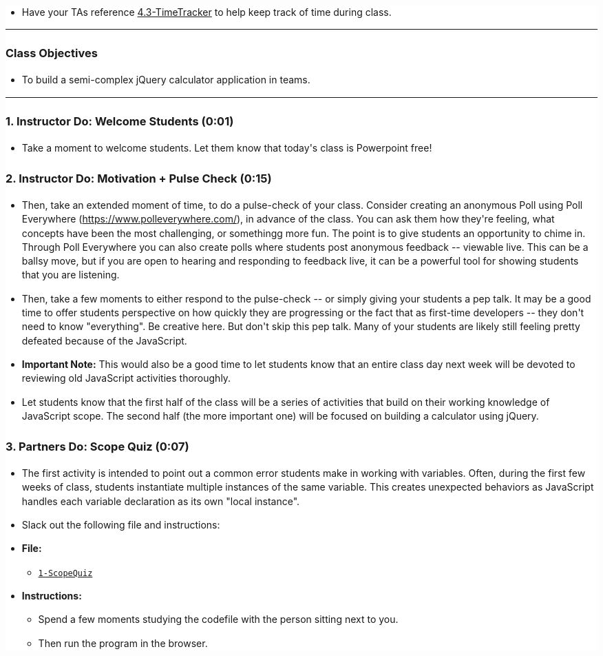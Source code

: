 * Have your TAs reference [4.3-TimeTracker](4.3-TimeTracker.xlsx) to help keep track of time during class.

- - -

### Class Objectives

* To build a semi-complex jQuery calculator application in teams.

- - -

### 1.  Instructor Do: Welcome Students (0:01)

* Take a moment to welcome students. Let them know that today's class is Powerpoint free!

### 2.  Instructor Do: Motivation + Pulse Check (0:15)

* Then, take an extended moment of time, to do a pulse-check of your class. Consider creating an anonymous Poll using Poll Everywhere (<https://www.polleverywhere.com/>), in advance of the class. You can ask them how they're feeling, what concepts have been the most challenging, or somethingg more fun. The point is to give students an opportunity to chime in. Through Poll Everywhere you can also create polls where students post anonymous feedback -- viewable live. This can be a ballsy move, but if you are open to hearing and responding to feedback live, it can be a powerful tool for showing students that you are listening.

* Then, take a few moments to either respond to the pulse-check -- or simply giving your students a pep talk. It may be a good time to offer students perspective on how quickly they are progressing or the fact that as first-time developers -- they don't need to know "everything". Be creative here. But don't skip this pep talk. Many of your students are likely still feeling pretty defeated because of the JavaScript.

* **Important Note:** This would also be a good time to let students know that an entire class day next week will be devoted to reviewing old JavaScript activities thoroughly.

* Let students know that the first half of the class will be a series of activities that build on their working knowledge of JavaScript scope. The second half (the more important one) will be focused on building a calculator using jQuery.

### 3.  Partners Do: Scope Quiz (0:07)

* The first activity is intended to point out a common error students make in working with variables. Often, during the first few weeks of class, students instantiate multiple instances of the same variable. This creates unexpected behaviors as JavaScript handles each variable declaration as its own "local instance".

* Slack out the following file and instructions:

* **File:**

  * [`1-ScopeQuiz`](Activities/1-ScopeQuiz/Unsolved/scope-quiz-unsolved.html)

* **Instructions:**

  * Spend a few moments studying the codefile with the person sitting next to you.

  * Then run the program in the browser.
